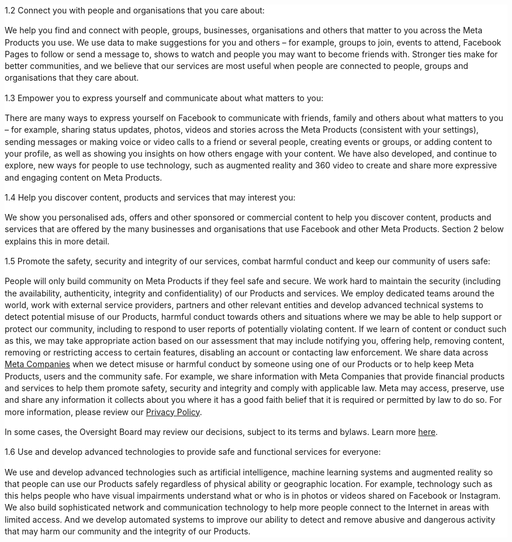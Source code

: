 1.2 Connect you with people and organisations that you care about:

We help you find and connect with people, groups, businesses, organisations and others that matter to you across the Meta Products you use. We use data to make suggestions for you and others – for example, groups to join, events to attend, Facebook Pages to follow or send a message to, shows to watch and people you may want to become friends with. Stronger ties make for better communities, and we believe that our services are most useful when people are connected to people, groups and organisations that they care about.

1.3 Empower you to express yourself and communicate about what matters to you:

There are many ways to express yourself on Facebook to communicate with friends, family and others about what matters to you – for example, sharing status updates, photos, videos and stories across the Meta Products (consistent with your settings), sending messages or making voice or video calls to a friend or several people, creating events or groups, or adding content to your profile, as well as showing you insights on how others engage with your content. We have also developed, and continue to explore, new ways for people to use technology, such as augmented reality and 360 video to create and share more expressive and engaging content on Meta Products.

1.4 Help you discover content, products and services that may interest you:

We show you personalised ads, offers and other sponsored or commercial content to help you discover content, products and services that are offered by the many businesses and organisations that use Facebook and other Meta Products. Section 2 below explains this in more detail.

1.5 Promote the safety, security and integrity of our services, combat harmful conduct and keep our community of users safe:

People will only build community on Meta Products if they feel safe and secure. We work hard to maintain the security (including the availability, authenticity, integrity and confidentiality) of our Products and services. We employ dedicated teams around the world, work with external service providers, partners and other relevant entities and develop advanced technical systems to detect potential misuse of our Products, harmful conduct towards others and situations where we may be able to help support or protect our community, including to respond to user reports of potentially violating content. If we learn of content or conduct such as this, we may take appropriate action based on our assessment that may include notifying you, offering help, removing content, removing or restricting access to certain features, disabling an account or contacting law enforcement. We share data across [Meta Companies](https://www.facebook.com/help/111814505650678?ref=tos) when we detect misuse or harmful conduct by someone using one of our Products or to help keep Meta Products, users and the community safe. For example, we share information with Meta Companies that provide financial products and services to help them promote safety, security and integrity and comply with applicable law. Meta may access, preserve, use and share any information it collects about you where it has a good faith belief that it is required or permitted by law to do so. For more information, please review our [Privacy Policy](https://www.facebook.com/privacy/policy).

In some cases, the Oversight Board may review our decisions, subject to its terms and bylaws. Learn more [here](https://l.facebook.com/l.php?u=https%3A%2F%2Fwww.oversightboard.com%2F&h=AT09LXidD63LsVx0dqytVL6KQ4OzkzGo_b2Zyig4ODnynCJUzlW_4Hw7-H56uOwlotzBEZLE95F4hXl3xISSVnqVAl_Ph2SXnx1cMCcGokURvBL-Ndyn9ci7izx63lyHdHLlsY4jL9yd9jJBWsYcwp-kJBk).

1.6 Use and develop advanced technologies to provide safe and functional services for everyone:

We use and develop advanced technologies such as artificial intelligence, machine learning systems and augmented reality so that people can use our Products safely regardless of physical ability or geographic location. For example, technology such as this helps people who have visual impairments understand what or who is in photos or videos shared on Facebook or Instagram. We also build sophisticated network and communication technology to help more people connect to the Internet in areas with limited access. And we develop automated systems to improve our ability to detect and remove abusive and dangerous activity that may harm our community and the integrity of our Products.
